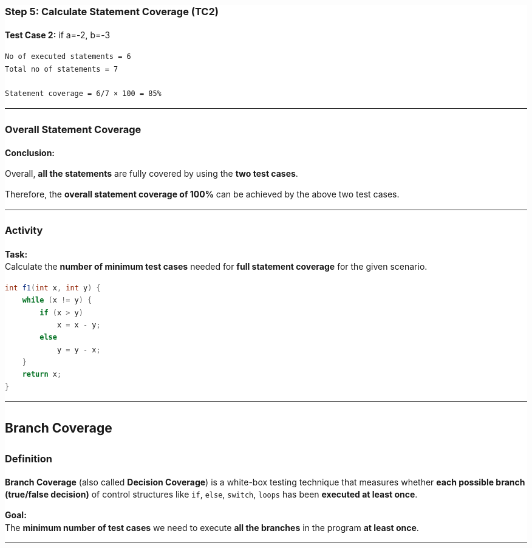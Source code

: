 ### Step 5: Calculate Statement Coverage (TC2)

**Test Case 2:** if a=-2, b=-3

```
No of executed statements = 6
Total no of statements = 7

Statement coverage = 6/7 × 100 = 85%
```

---

### Overall Statement Coverage

**Conclusion:**

Overall, **all the statements** are fully covered by using the **two test cases**.

Therefore, the **overall statement coverage of 100%** can be achieved by the above two test cases.

---

### Activity

**Task:**  
Calculate the **number of minimum test cases** needed for **full statement coverage** for the given scenario.

```java
int f1(int x, int y) {
    while (x != y) {
        if (x > y)
            x = x - y;
        else
            y = y - x;
    }
    return x;
}
```

---

## Branch Coverage

### Definition

**Branch Coverage** (also called **Decision Coverage**) is a white-box testing technique that measures whether **each possible branch (true/false decision)** of control structures like `if`, `else`, `switch`, `loops` has been **executed at least once**.

**Goal:**  
The **minimum number of test cases** we need to execute **all the branches** in the program **at least once**.

---